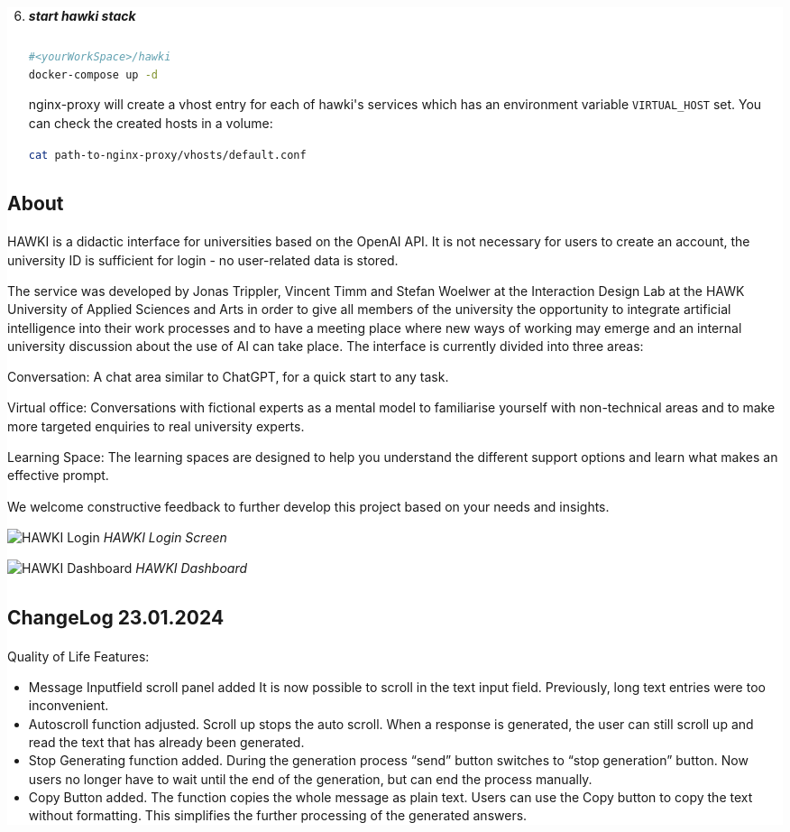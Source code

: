 
6. ##### start hawki stack
    ```BASH
    #<yourWorkSpace>/hawki
    docker-compose up -d
    ```
   nginx-proxy will create a vhost entry for each of hawki's services which has an environment variable `VIRTUAL_HOST` set.
   You can check the created hosts in a volume:

    ```BASH
    cat path-to-nginx-proxy/vhosts/default.conf
    ```

## About

HAWKI is a didactic interface for universities based on the OpenAI API. It is not necessary for users to create an account, the university ID is sufficient for login - no user-related data is stored.

The service was developed by Jonas Trippler, Vincent Timm and Stefan Woelwer at the Interaction Design Lab at the HAWK University of Applied Sciences and Arts in order to give all members of the university the opportunity to integrate artificial intelligence into their work processes and to have a meeting place where new ways of working may emerge and an internal university discussion about the use of AI can take place. The interface is currently divided into three areas:

Conversation: A chat area similar to ChatGPT, for a quick start to any task.

Virtual office: Conversations with fictional experts as a mental model to familiarise yourself with non-technical areas and to make more targeted enquiries to real university experts.

Learning Space: The learning spaces are designed to help you understand the different support options and learn what makes an effective prompt.

We welcome constructive feedback to further develop this project based on your needs and insights.

![HAWKI Login](/img/hawki-screenshot-login.png)
_HAWKI Login Screen_

![HAWKI Dashboard](/img/hawki-screenshot-dashboard.jpg)
_HAWKI Dashboard_

## ChangeLog 23.01.2024

Quality of Life Features:

- Message Inputfield scroll panel added
It is now possible to scroll in the text input field. Previously, long text entries were too inconvenient.
- Autoscroll function adjusted. Scroll up stops the auto scroll.
When a response is generated, the user can still scroll up and read the text that has already been generated.
- Stop Generating function added. During the generation process “send” button switches to “stop generation” button.
Now users no longer have to wait until the end of the generation, but can end the process manually.
- Copy Button added. The function copies the whole message as plain text.
Users can use the Copy button to copy the text without formatting. This simplifies the further processing of the generated answers.
